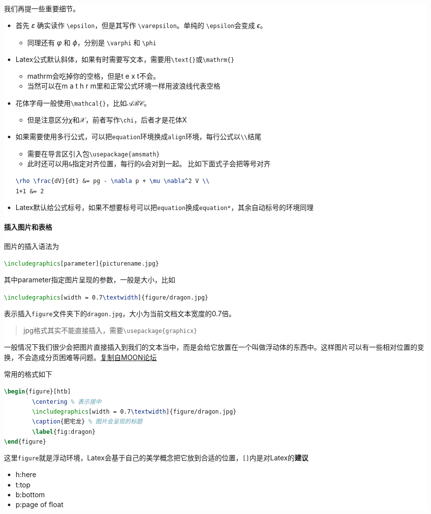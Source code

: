 

我们再提一些重要细节。

- 首先 $\varepsilon$ 确实读作 `\epsilon`，但是其写作 `\varepsilon`。单纯的 `\epsilon`会变成 $\epsilon$。
    
    - 同理还有 $\varphi$ 和 $\phi$，分别是 `\varphi` 和 `\phi`
- Latex公式默认斜体，如果有时需要写文本，需要用`\text{}`或`\mathrm{}`
    - $\mathrm{m a t h r m}$会吃掉你的空格，但是$\text{t e x t}$不会。
    - 当然可以在$\mathrm{m~a~t~h~r~m}$里和正常公式环境一样用波浪线代表空格
- 花体字母一般使用`\mathcal{}`，比如$\mathcal{ABC}$。
    
    - 但是注意区分$\chi$和$\mathcal{X}$，前者写作`\chi`，后者才是花体X
- 如果需要使用多行公式，可以把`equation`环境换成`align`环境，每行公式以`\\`结尾
    - 需要在导言区引入包`\usepackage{amsmath}`
    - 此时还可以用`&`指定对齐位置，每行的`&`会对到一起。
     比如下面式子会把等号对齐
     ```latex
     \rho \frac{dV}{dt} &= pg - \nabla p + \mu \nabla^2 V \\
     1+1 &= 2
     ```
- Latex默认给公式标号，如果不想要标号可以把`equation`换成`equation*`，其余自动标号的环境同理


#### 插入图片和表格

图片的插入语法为

```latex
\includegraphics[parameter]{picturename.jpg}
```

其中parameter指定图片呈现的参数，一般是大小，比如

```latex
\includegraphics[width = 0.7\textwidth]{figure/dragon.jpg}
```

表示插入`figure`文件夹下的`dragon.jpg`，大小为当前文档文本宽度的0.7倍。

> jpg格式其实不能直接插入，需要`\usepackage{graphicx}`

一般情况下我们很少会把图片直接插入到我们的文本当中，而是会给它放置在一个叫做浮动体的东西中。这样图片可以有一些相对位置的变换，不会造成分页困难等问题。[复制自MOON论坛](https://www.moonpapers.com/blog/5f7ce3cb30a4195e92392776)

常用的格式如下

```latex
\begin{figure}[htb]
        \centering % 表示居中
        \includegraphics[width = 0.7\textwidth]{figure/dragon.jpg}
        \caption{肥宅龙} % 图片会呈现的标题
        \label{fig:dragon}
\end{figure}
```

这里`figure`就是浮动环境，Latex会基于自己的美学概念把它放到合适的位置，`[]`内是对Latex的**建议**

- h:here
- t:top
- b:bottom
- p:page of float
